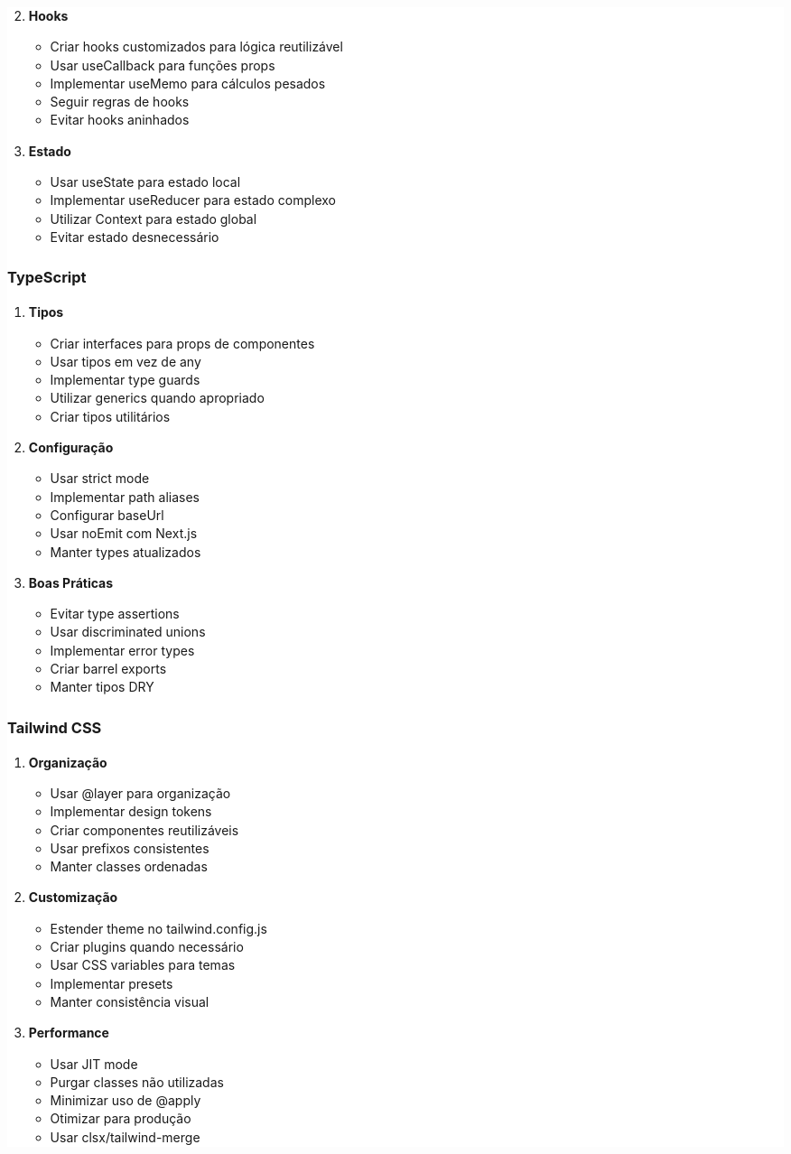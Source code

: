 2. **Hooks**
   - Criar hooks customizados para lógica reutilizável
   - Usar useCallback para funções props
   - Implementar useMemo para cálculos pesados
   - Seguir regras de hooks
   - Evitar hooks aninhados

3. **Estado**
   - Usar useState para estado local
   - Implementar useReducer para estado complexo
   - Utilizar Context para estado global
   - Evitar estado desnecessário

### TypeScript

1. **Tipos**
   - Criar interfaces para props de componentes
   - Usar tipos em vez de any
   - Implementar type guards
   - Utilizar generics quando apropriado
   - Criar tipos utilitários

2. **Configuração**
   - Usar strict mode
   - Implementar path aliases
   - Configurar baseUrl
   - Usar noEmit com Next.js
   - Manter types atualizados

3. **Boas Práticas**
   - Evitar type assertions
   - Usar discriminated unions
   - Implementar error types
   - Criar barrel exports
   - Manter tipos DRY

### Tailwind CSS

1. **Organização**
   - Usar @layer para organização
   - Implementar design tokens
   - Criar componentes reutilizáveis
   - Usar prefixos consistentes
   - Manter classes ordenadas

2. **Customização**
   - Estender theme no tailwind.config.js
   - Criar plugins quando necessário
   - Usar CSS variables para temas
   - Implementar presets
   - Manter consistência visual

3. **Performance**
   - Usar JIT mode
   - Purgar classes não utilizadas
   - Minimizar uso de @apply
   - Otimizar para produção
   - Usar clsx/tailwind-merge
